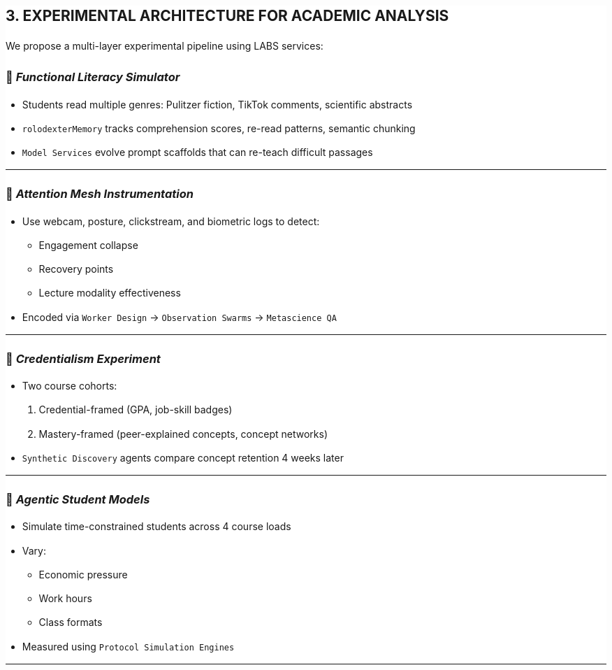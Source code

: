 
## 3. EXPERIMENTAL ARCHITECTURE FOR ACADEMIC ANALYSIS

We propose a multi-layer experimental pipeline using LABS services:

### 🎯 _Functional Literacy Simulator_

- Students read multiple genres: Pulitzer fiction, TikTok comments, scientific abstracts
    
- `rolodexterMemory` tracks comprehension scores, re-read patterns, semantic chunking
    
- `Model Services` evolve prompt scaffolds that can re-teach difficult passages
    

---

### 🧠 _Attention Mesh Instrumentation_

- Use webcam, posture, clickstream, and biometric logs to detect:
    
    - Engagement collapse
        
    - Recovery points
        
    - Lecture modality effectiveness
        
- Encoded via `Worker Design` → `Observation Swarms` → `Metascience QA`
    

---

### 🧪 _Credentialism Experiment_

- Two course cohorts:
    
    1. Credential-framed (GPA, job-skill badges)
        
    2. Mastery-framed (peer-explained concepts, concept networks)
        
- `Synthetic Discovery` agents compare concept retention 4 weeks later
    

---

### 🧬 _Agentic Student Models_

- Simulate time-constrained students across 4 course loads
    
- Vary:
    
    - Economic pressure
        
    - Work hours
        
    - Class formats
        
- Measured using `Protocol Simulation Engines`
    

---
